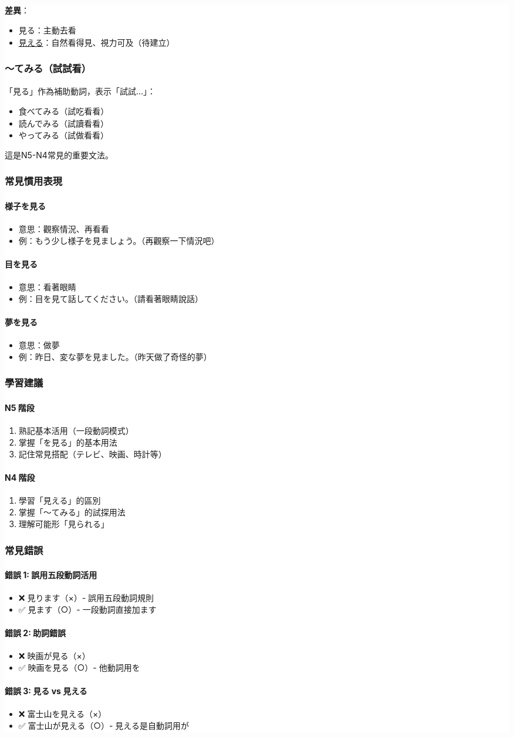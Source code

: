 **差異**：
- 見る：主動去看
- [見える](010_mieru.md)：自然看得見、視力可及（待建立）

### 〜てみる（試試看）

「見る」作為補助動詞，表示「試試...」：
- 食べてみる（試吃看看）
- 読んでみる（試讀看看）
- やってみる（試做看看）

這是N5-N4常見的重要文法。

### 常見慣用表現

#### 様子を見る
- 意思：觀察情況、再看看
- 例：もう少し様子を見ましょう。（再觀察一下情況吧）

#### 目を見る
- 意思：看著眼睛
- 例：目を見て話してください。（請看著眼睛說話）

#### 夢を見る
- 意思：做夢
- 例：昨日、変な夢を見ました。（昨天做了奇怪的夢）

### 學習建議

#### N5 階段
1. 熟記基本活用（一段動詞模式）
2. 掌握「を見る」的基本用法
3. 記住常見搭配（テレビ、映画、時計等）

#### N4 階段
1. 學習「見える」的區別
2. 掌握「〜てみる」的試探用法
3. 理解可能形「見られる」

### 常見錯誤

#### 錯誤 1: 誤用五段動詞活用
- ❌ 見ります（×）- 誤用五段動詞規則
- ✅ 見ます（○）- 一段動詞直接加ます

#### 錯誤 2: 助詞錯誤
- ❌ 映画が見る（×）
- ✅ 映画を見る（○）- 他動詞用を

#### 錯誤 3: 見る vs 見える
- ❌ 富士山を見える（×）
- ✅ 富士山が見える（○）- 見える是自動詞用が
